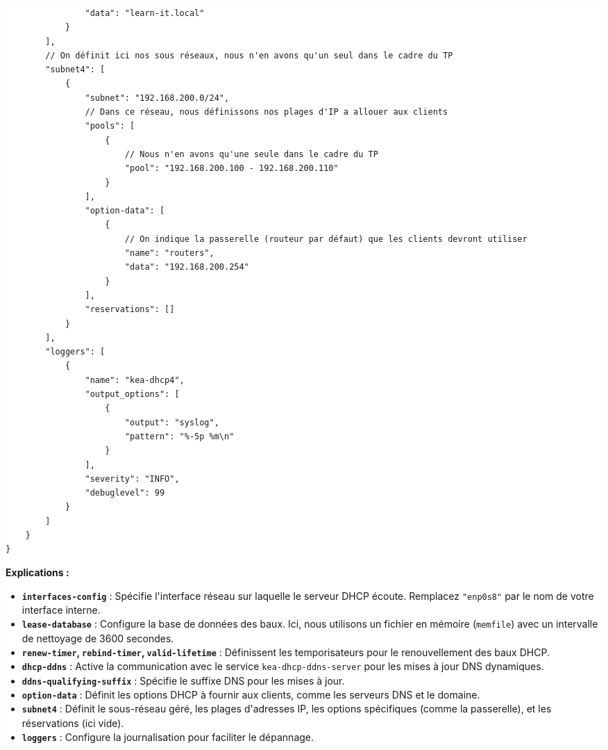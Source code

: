 ```jsonc
                "data": "learn-it.local"
            }
        ],
        // On définit ici nos sous réseaux, nous n'en avons qu'un seul dans le cadre du TP
        "subnet4": [
            {
                "subnet": "192.168.200.0/24",
                // Dans ce réseau, nous définissons nos plages d'IP a allouer aux clients
                "pools": [
                    {
                        // Nous n'en avons qu'une seule dans le cadre du TP
                        "pool": "192.168.200.100 - 192.168.200.110"
                    }
                ],
                "option-data": [
                    {
                        // On indique la passerelle (routeur par défaut) que les clients devront utiliser
                        "name": "routers",
                        "data": "192.168.200.254"
                    }
                ],
                "reservations": []
            }
        ],
        "loggers": [
            {
                "name": "kea-dhcp4",
                "output_options": [
                    {
                        "output": "syslog",
                        "pattern": "%-5p %m\n"
                    }
                ],
                "severity": "INFO",
                "debuglevel": 99
            }
        ]
    }
}
```

**Explications :**

- **`interfaces-config`** : Spécifie l'interface réseau sur laquelle le serveur DHCP écoute. Remplacez `"enp0s8"` par le nom de votre interface interne.
- **`lease-database`** : Configure la base de données des baux. Ici, nous utilisons un fichier en mémoire (`memfile`) avec un intervalle de nettoyage de 3600 secondes.
- **`renew-timer`, `rebind-timer`, `valid-lifetime`** : Définissent les temporisateurs pour le renouvellement des baux DHCP.
- **`dhcp-ddns`** : Active la communication avec le service `kea-dhcp-ddns-server` pour les mises à jour DNS dynamiques.
- **`ddns-qualifying-suffix`** : Spécifie le suffixe DNS pour les mises à jour.
- **`option-data`** : Définit les options DHCP à fournir aux clients, comme les serveurs DNS et le domaine.
- **`subnet4`** : Définit le sous-réseau géré, les plages d'adresses IP, les options spécifiques (comme la passerelle), et les réservations (ici vide).
- **`loggers`** : Configure la journalisation pour faciliter le dépannage.
